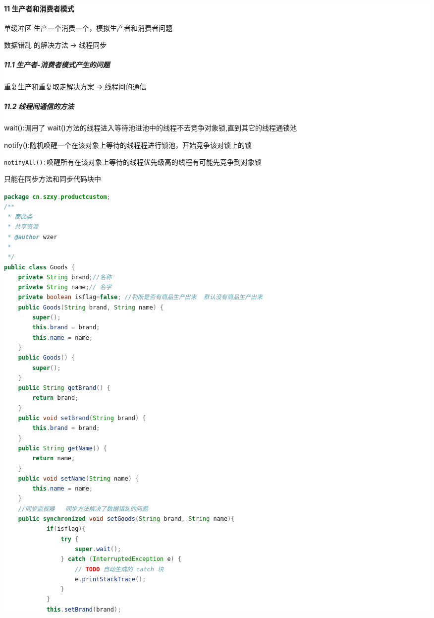 



#### 11  生产者和消费者模式

单缓冲区  生产一个消费一个，模拟生产者和消费者问题

数据错乱 的解决方法   -> 线程同步



#####  11.1 生产者-消费者模式产生的问题

 重复生产和重复取走解决方案 -> 线程间的通信



##### 11.2 线程间通信的方法

wait():调用了 wait()方法的线程进入等待池进池中的线程不去竞争对象锁,直到其它的线程通锁池

notify():随机唤醒一个在该对象上等待的线程程进行锁池，开始竞争该对锁上的锁

`notifyAll():`唤醒所有在该对象上等待的线程优先级高的线程有可能先竞争到对象锁

只能在同步方法和同步代码块中

```java
package cn.szxy.productcustom;
/**
 * 商品类 
 * 共享资源
 * @author wzer
 *
 */
public class Goods {
	private String brand;//名称
	private String name;// 名字
	private boolean isflag=false; //判断是否有商品生产出来  默认没有商品生产出来
	public Goods(String brand, String name) {
		super();
		this.brand = brand;
		this.name = name;
	}
	public Goods() {
		super();
	}
	public String getBrand() {
		return brand;
	}
	public void setBrand(String brand) {
		this.brand = brand;
	}
	public String getName() {
		return name;
	}
	public void setName(String name) {
		this.name = name;
	}
	//同步监视器   同步方法解决了数据错乱的问题
	public synchronized void setGoods(String brand, String name){
			if(isflag){
				try {
					super.wait();
				} catch (InterruptedException e) {
					// TODO 自动生成的 catch 块
					e.printStackTrace();
				}
			}
			this.setBrand(brand);
```